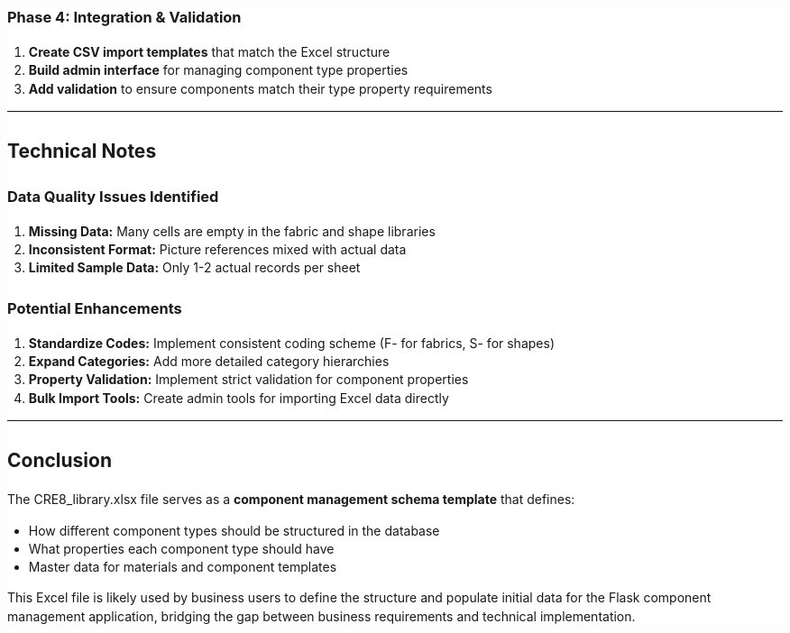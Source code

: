 ### Phase 4: Integration & Validation
1. **Create CSV import templates** that match the Excel structure
2. **Build admin interface** for managing component type properties
3. **Add validation** to ensure components match their type property requirements

---

## Technical Notes

### Data Quality Issues Identified
1. **Missing Data:** Many cells are empty in the fabric and shape libraries
2. **Inconsistent Format:** Picture references mixed with actual data
3. **Limited Sample Data:** Only 1-2 actual records per sheet

### Potential Enhancements
1. **Standardize Codes:** Implement consistent coding scheme (F- for fabrics, S- for shapes)
2. **Expand Categories:** Add more detailed category hierarchies
3. **Property Validation:** Implement strict validation for component properties
4. **Bulk Import Tools:** Create admin tools for importing Excel data directly

---

## Conclusion

The CRE8_library.xlsx file serves as a **component management schema template** that defines:
- How different component types should be structured in the database
- What properties each component type should have
- Master data for materials and component templates

This Excel file is likely used by business users to define the structure and populate initial data for the Flask component management application, bridging the gap between business requirements and technical implementation.